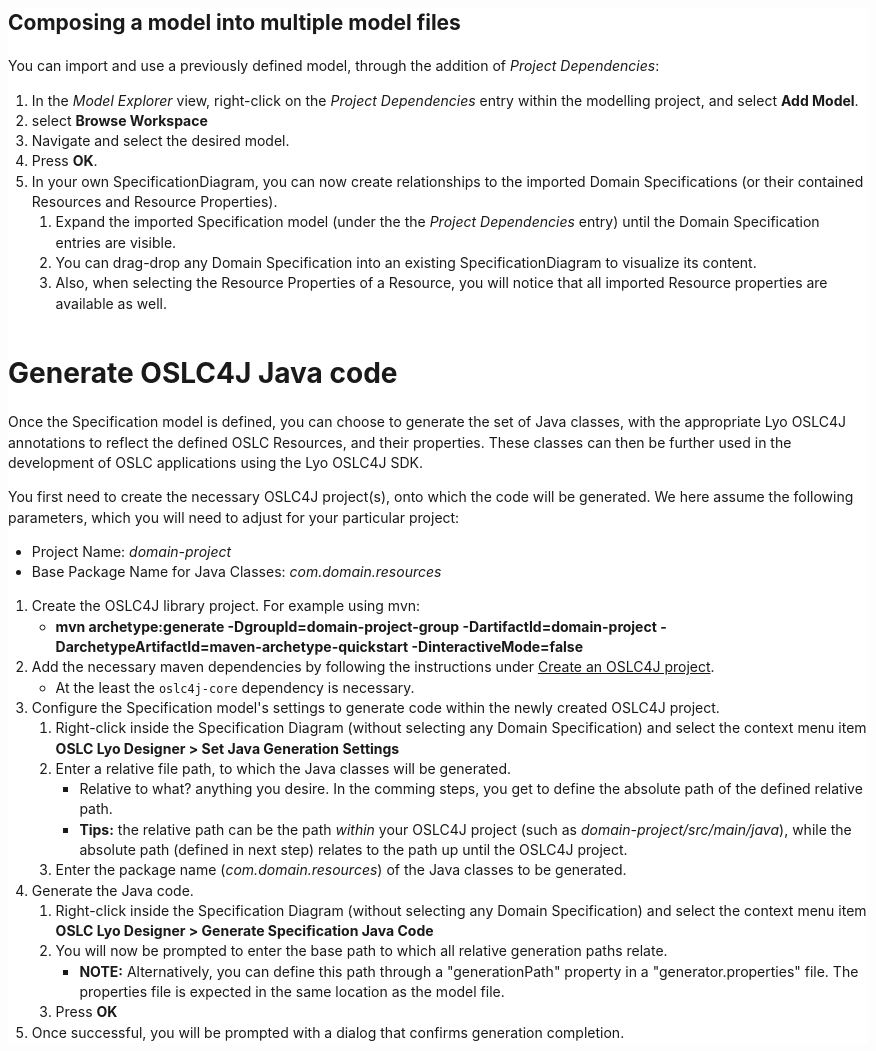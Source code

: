 Composing a model into multiple model files
---------------------------------------
You can import and use a previously defined model, through the addition of *Project Dependencies*:

1. In the *Model Explorer* view, right-click on the *Project Dependencies* entry within the modelling project, and select **Add Model**.
1. select **Browse Workspace**
1. Navigate and select the desired model.
1. Press **OK**.
1. In your own SpecificationDiagram, you can now create relationships to the imported Domain Specifications (or their contained Resources and Resource Properties).
    1. Expand the imported Specification model (under the the *Project Dependencies* entry) until the Domain Specification entries are visible.
    1. You can drag-drop any Domain Specification into an existing SpecificationDiagram to visualize its content.
    1. Also, when selecting the Resource Properties of a Resource, you will notice that all imported Resource properties are available as well.


Generate OSLC4J Java code
=========================

Once the Specification model is defined, you can choose to generate the set of Java classes, with the appropriate Lyo OSLC4J annotations to reflect the defined OSLC Resources, and their properties. These classes can then be further used in the development of OSLC applications using the Lyo OSLC4J SDK.

You first need to create the necessary OSLC4J project(s), onto which the code will be generated. We here assume the following parameters, which you will need to adjust for your particular project:

* Project Name: *domain-project*
* Base Package Name for Java Classes: *com.domain.resources*

1. Create the OSLC4J library project. For example using mvn:
    * **mvn archetype:generate -DgroupId=domain-project-group -DartifactId=domain-project -DarchetypeArtifactId=maven-archetype-quickstart -DinteractiveMode=false**
1. Add the necessary maven dependencies by following the instructions under [Create an OSLC4J project](Lyo/creating_OSLC4J_project "wikilink").
    * At the least the `oslc4j-core` dependency is necessary.
1. Configure the Specification model's settings to generate code within the newly created OSLC4J project.
    1. Right-click inside the Specification Diagram (without selecting any Domain Specification) and select the context menu item **OSLC Lyo Designer > Set Java Generation Settings**
    1. Enter a relative file path, to which the Java classes will be generated. 
        * Relative to what? anything you desire. In the comming steps, you get to define the absolute path of the defined relative path.
        * **Tips:** the relative path can be the path *within* your OSLC4J project (such as *domain-project/src/main/java*), while the absolute path (defined in next step) relates to the path up until the OSLC4J project.
    1. Enter the package name (*com.domain.resources*) of the Java classes to be generated.
1. Generate the Java code.
    1. Right-click inside the Specification Diagram (without selecting any Domain Specification) and select the context menu item **OSLC Lyo Designer > Generate Specification Java Code**
    1. You will now be prompted to enter the base path to which all relative generation paths relate.
        * **NOTE:** Alternatively, you can define this path through a "generationPath" property in a "generator.properties" file. The properties file is expected in the same location as the model file.
    1. Press **OK**
1. Once successful, you will be prompted with a dialog that confirms generation completion.
